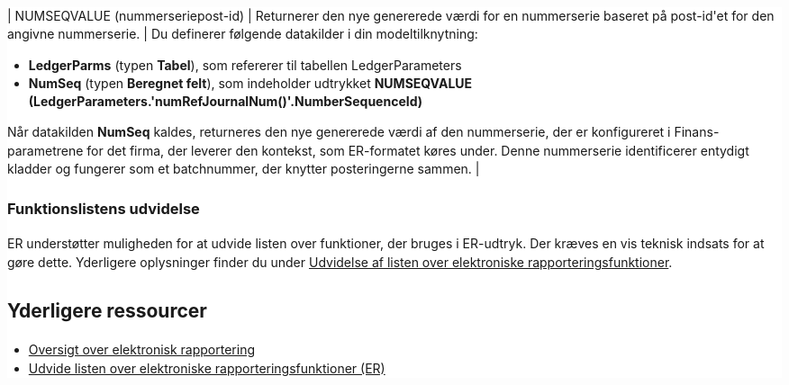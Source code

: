 | NUMSEQVALUE (nummerseriepost-id) | Returnerer den nye genererede værdi for en nummerserie baseret på post-id'et for den angivne nummerserie. | Du definerer følgende datakilder i din modeltilknytning:<ul><li>**LedgerParms** (typen **Tabel**), som refererer til tabellen LedgerParameters</li><li>**NumSeq** (typen **Beregnet felt**), som indeholder udtrykket **NUMSEQVALUE (LedgerParameters.'numRefJournalNum()'.NumberSequenceId)**</li></ul>Når datakilden **NumSeq** kaldes, returneres den nye genererede værdi af den nummerserie, der er konfigureret i Finans-parametrene for det firma, der leverer den kontekst, som ER-formatet køres under. Denne nummerserie identificerer entydigt kladder og fungerer som et batchnummer, der knytter posteringerne sammen. |

### <a name="functions-list-extension"></a>Funktionslistens udvidelse

ER understøtter muligheden for at udvide listen over funktioner, der bruges i ER-udtryk. Der kræves en vis teknisk indsats for at gøre dette. Yderligere oplysninger finder du under [Udvidelse af listen over elektroniske rapporteringsfunktioner](general-electronic-reporting-formulas-list-extension.md).

## <a name="additional-resources"></a>Yderligere ressourcer

- [Oversigt over elektronisk rapportering](general-electronic-reporting.md)
- [Udvide listen over elektroniske rapporteringsfunktioner (ER)](general-electronic-reporting-formulas-list-extension.md)
